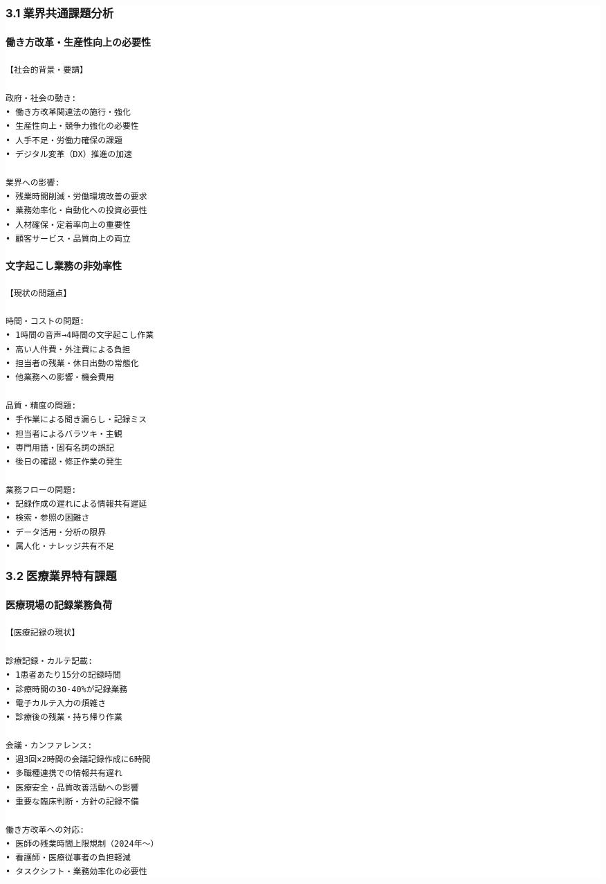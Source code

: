 ### 3.1 業界共通課題分析

#### 働き方改革・生産性向上の必要性
```
【社会的背景・要請】

政府・社会の動き:
• 働き方改革関連法の施行・強化
• 生産性向上・競争力強化の必要性
• 人手不足・労働力確保の課題
• デジタル変革（DX）推進の加速

業界への影響:
• 残業時間削減・労働環境改善の要求
• 業務効率化・自動化への投資必要性
• 人材確保・定着率向上の重要性
• 顧客サービス・品質向上の両立
```

#### 文字起こし業務の非効率性
```
【現状の問題点】

時間・コストの問題:
• 1時間の音声→4時間の文字起こし作業
• 高い人件費・外注費による負担
• 担当者の残業・休日出勤の常態化
• 他業務への影響・機会費用

品質・精度の問題:
• 手作業による聞き漏らし・記録ミス
• 担当者によるバラツキ・主観
• 専門用語・固有名詞の誤記
• 後日の確認・修正作業の発生

業務フローの問題:
• 記録作成の遅れによる情報共有遅延
• 検索・参照の困難さ
• データ活用・分析の限界
• 属人化・ナレッジ共有不足
```

### 3.2 医療業界特有課題

#### 医療現場の記録業務負荷
```
【医療記録の現状】

診療記録・カルテ記載:
• 1患者あたり15分の記録時間
• 診療時間の30-40%が記録業務
• 電子カルテ入力の煩雑さ
• 診療後の残業・持ち帰り作業

会議・カンファレンス:
• 週3回×2時間の会議記録作成に6時間
• 多職種連携での情報共有遅れ
• 医療安全・品質改善活動への影響
• 重要な臨床判断・方針の記録不備

働き方改革への対応:
• 医師の残業時間上限規制（2024年〜）
• 看護師・医療従事者の負担軽減
• タスクシフト・業務効率化の必要性
```